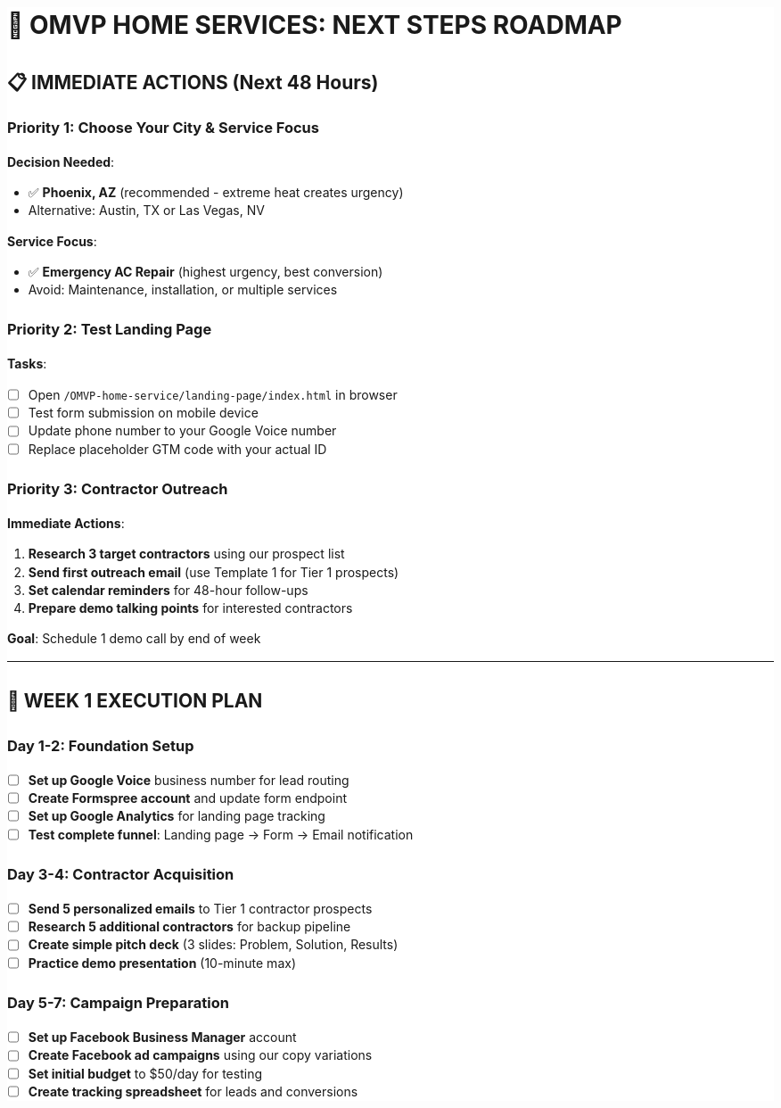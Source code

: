# 🚀 OMVP HOME SERVICES: NEXT STEPS ROADMAP

## 📋 IMMEDIATE ACTIONS (Next 48 Hours)

### Priority 1: Choose Your City & Service Focus
**Decision Needed**: 
- ✅ **Phoenix, AZ** (recommended - extreme heat creates urgency)
- Alternative: Austin, TX or Las Vegas, NV

**Service Focus**:
- ✅ **Emergency AC Repair** (highest urgency, best conversion)
- Avoid: Maintenance, installation, or multiple services

### Priority 2: Test Landing Page
**Tasks**:
- [ ] Open `/OMVP-home-service/landing-page/index.html` in browser
- [ ] Test form submission on mobile device
- [ ] Update phone number to your Google Voice number
- [ ] Replace placeholder GTM code with your actual ID

### Priority 3: Contractor Outreach
**Immediate Actions**:
1. **Research 3 target contractors** using our prospect list
2. **Send first outreach email** (use Template 1 for Tier 1 prospects)
3. **Set calendar reminders** for 48-hour follow-ups
4. **Prepare demo talking points** for interested contractors

**Goal**: Schedule 1 demo call by end of week

---

## 🎯 WEEK 1 EXECUTION PLAN

### Day 1-2: Foundation Setup
- [ ] **Set up Google Voice** business number for lead routing
- [ ] **Create Formspree account** and update form endpoint
- [ ] **Set up Google Analytics** for landing page tracking
- [ ] **Test complete funnel**: Landing page → Form → Email notification

### Day 3-4: Contractor Acquisition
- [ ] **Send 5 personalized emails** to Tier 1 contractor prospects
- [ ] **Research 5 additional contractors** for backup pipeline
- [ ] **Create simple pitch deck** (3 slides: Problem, Solution, Results)
- [ ] **Practice demo presentation** (10-minute max)

### Day 5-7: Campaign Preparation
- [ ] **Set up Facebook Business Manager** account
- [ ] **Create Facebook ad campaigns** using our copy variations
- [ ] **Set initial budget** to $50/day for testing
- [ ] **Create tracking spreadsheet** for leads and conversions
